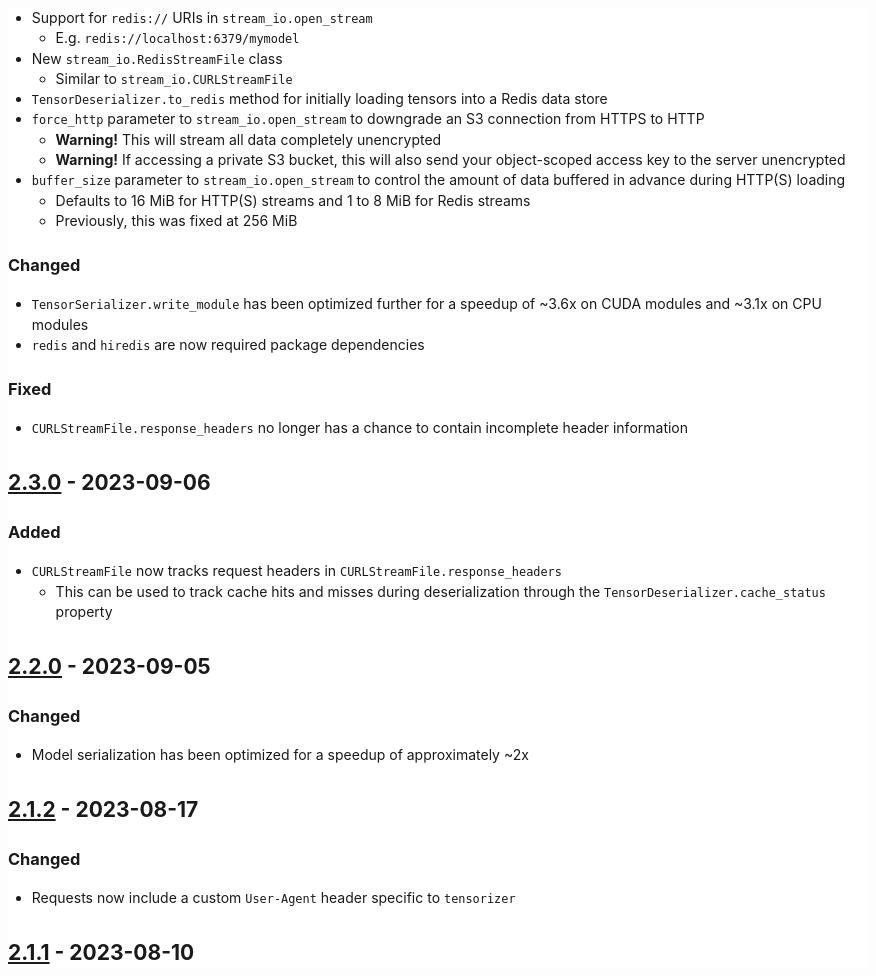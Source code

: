 - Support for `redis://` URIs in `stream_io.open_stream`
  - E.g. `redis://localhost:6379/mymodel`
- New `stream_io.RedisStreamFile` class
  - Similar to `stream_io.CURLStreamFile`
- `TensorDeserializer.to_redis` method for initially loading tensors into
  a Redis data store
- `force_http` parameter to `stream_io.open_stream` to downgrade an S3
  connection from HTTPS to HTTP
  - **Warning!** This will stream all data completely unencrypted
  - **Warning!** If accessing a private S3 bucket, this will also send
    your object-scoped access key to the server unencrypted
- `buffer_size` parameter to `stream_io.open_stream` to control the amount of
  data buffered in advance during HTTP(S) loading
  - Defaults to 16 MiB for HTTP(S) streams and 1 to 8 MiB for Redis streams
  - Previously, this was fixed at 256 MiB

### Changed

- `TensorSerializer.write_module` has been optimized further for a speedup of
  ~3.6x on CUDA modules and ~3.1x on CPU modules
- `redis` and `hiredis` are now required package dependencies

### Fixed

- `CURLStreamFile.response_headers` no longer has a chance to contain incomplete
  header information

## [2.3.0] - 2023-09-06

### Added

- `CURLStreamFile` now tracks request headers in
  `CURLStreamFile.response_headers`
  - This can be used to track cache hits and misses during deserialization
    through the `TensorDeserializer.cache_status` property

## [2.2.0] - 2023-09-05

### Changed

- Model serialization has been optimized for a speedup of approximately ~2x

## [2.1.2] - 2023-08-17

### Changed

- Requests now include a custom `User-Agent` header specific to `tensorizer`

## [2.1.1] - 2023-08-10


[#87]: https://github.com/coreweave/tensorizer/pull/87
[#115]: https://github.com/coreweave/tensorizer/pull/115
[2.9.0a1]: https://github.com/coreweave/tensorizer/compare/v2.9.0a1...v2.9.0a0
[2.9.0a0]: https://github.com/coreweave/tensorizer/compare/v2.8.1...v2.9.0a0
[2.8.1]: https://github.com/coreweave/tensorizer/compare/v2.8.0...v2.8.1
[2.8.0]: https://github.com/coreweave/tensorizer/compare/v2.7.2...v2.8.0
[2.7.2]: https://github.com/coreweave/tensorizer/compare/v2.7.1...v2.7.2
[2.7.1]: https://github.com/coreweave/tensorizer/compare/v2.7.0...v2.7.1
[2.7.0]: https://github.com/coreweave/tensorizer/compare/v2.6.0...v2.7.0
[2.6.0]: https://github.com/coreweave/tensorizer/compare/v2.5.1...v2.6.0
[2.5.1]: https://github.com/coreweave/tensorizer/compare/v2.5.0...v2.5.1
[2.5.0]: https://github.com/coreweave/tensorizer/compare/v2.4.0...v2.5.0
[2.4.0]: https://github.com/coreweave/tensorizer/compare/v2.3.0...v2.4.0
[2.3.0]: https://github.com/coreweave/tensorizer/compare/v2.2.0...v2.3.0
[2.2.0]: https://github.com/coreweave/tensorizer/compare/v2.1.2...v2.2.0
[2.1.2]: https://github.com/coreweave/tensorizer/compare/v2.1.1...v2.1.2
[2.1.1]: https://github.com/coreweave/tensorizer/compare/v2.1.0...v2.1.1
[2.1.0]: https://github.com/coreweave/tensorizer/compare/v2.0.0...v2.1.0
[2.0.0]: https://github.com/coreweave/tensorizer/compare/v1.1.0...v2.0.0
[1.1.0]: https://github.com/coreweave/tensorizer/compare/v1.0.1...v1.1.0
[1.0.1]: https://github.com/coreweave/tensorizer/compare/v1.0.0...v1.0.1
[1.0.0]: https://github.com/coreweave/tensorizer/releases/tag/v1.0.0